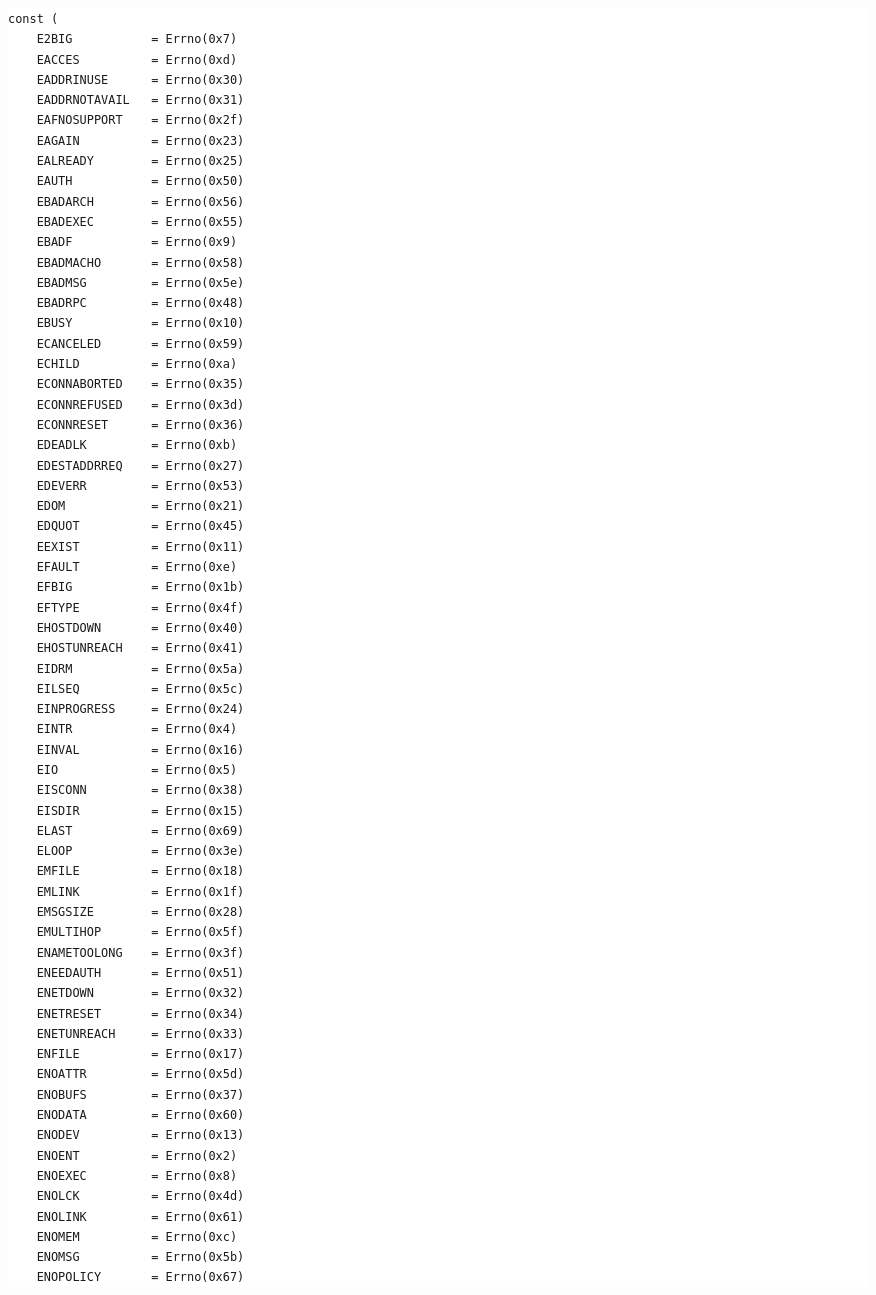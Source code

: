 ```
const (
	E2BIG           = Errno(0x7)
	EACCES          = Errno(0xd)
	EADDRINUSE      = Errno(0x30)
	EADDRNOTAVAIL   = Errno(0x31)
	EAFNOSUPPORT    = Errno(0x2f)
	EAGAIN          = Errno(0x23)
	EALREADY        = Errno(0x25)
	EAUTH           = Errno(0x50)
	EBADARCH        = Errno(0x56)
	EBADEXEC        = Errno(0x55)
	EBADF           = Errno(0x9)
	EBADMACHO       = Errno(0x58)
	EBADMSG         = Errno(0x5e)
	EBADRPC         = Errno(0x48)
	EBUSY           = Errno(0x10)
	ECANCELED       = Errno(0x59)
	ECHILD          = Errno(0xa)
	ECONNABORTED    = Errno(0x35)
	ECONNREFUSED    = Errno(0x3d)
	ECONNRESET      = Errno(0x36)
	EDEADLK         = Errno(0xb)
	EDESTADDRREQ    = Errno(0x27)
	EDEVERR         = Errno(0x53)
	EDOM            = Errno(0x21)
	EDQUOT          = Errno(0x45)
	EEXIST          = Errno(0x11)
	EFAULT          = Errno(0xe)
	EFBIG           = Errno(0x1b)
	EFTYPE          = Errno(0x4f)
	EHOSTDOWN       = Errno(0x40)
	EHOSTUNREACH    = Errno(0x41)
	EIDRM           = Errno(0x5a)
	EILSEQ          = Errno(0x5c)
	EINPROGRESS     = Errno(0x24)
	EINTR           = Errno(0x4)
	EINVAL          = Errno(0x16)
	EIO             = Errno(0x5)
	EISCONN         = Errno(0x38)
	EISDIR          = Errno(0x15)
	ELAST           = Errno(0x69)
	ELOOP           = Errno(0x3e)
	EMFILE          = Errno(0x18)
	EMLINK          = Errno(0x1f)
	EMSGSIZE        = Errno(0x28)
	EMULTIHOP       = Errno(0x5f)
	ENAMETOOLONG    = Errno(0x3f)
	ENEEDAUTH       = Errno(0x51)
	ENETDOWN        = Errno(0x32)
	ENETRESET       = Errno(0x34)
	ENETUNREACH     = Errno(0x33)
	ENFILE          = Errno(0x17)
	ENOATTR         = Errno(0x5d)
	ENOBUFS         = Errno(0x37)
	ENODATA         = Errno(0x60)
	ENODEV          = Errno(0x13)
	ENOENT          = Errno(0x2)
	ENOEXEC         = Errno(0x8)
	ENOLCK          = Errno(0x4d)
	ENOLINK         = Errno(0x61)
	ENOMEM          = Errno(0xc)
	ENOMSG          = Errno(0x5b)
	ENOPOLICY       = Errno(0x67)
```